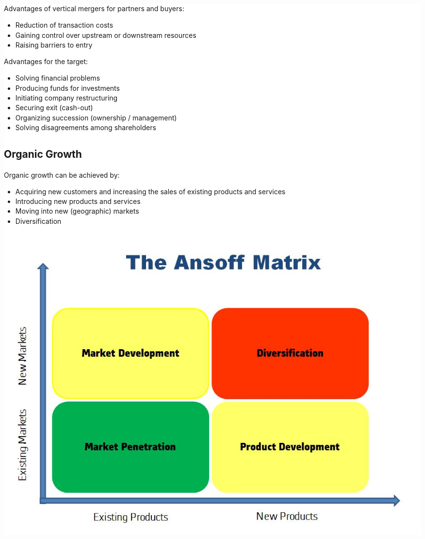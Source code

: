 Advantages of vertical mergers for partners and buyers:
- Reduction of transaction costs
- Gaining control over upstream or downstream resources
- Raising barriers to entry

Advantages for the target:
- Solving financial problems
- Producing funds for investments
- Initiating company restructuring
- Securing exit (cash-out)
- Organizing succession (ownership / management)
- Solving disagreements among shareholders

## Organic Growth

Organic growth can be achieved by:
- Acquiring new customers and increasing the sales of existing products and services
- Introducing new products and services
- Moving into new (geographic) markets
- Diversification

![Ansoff Matrix](./assets/ansoff_matrix.jpg)
